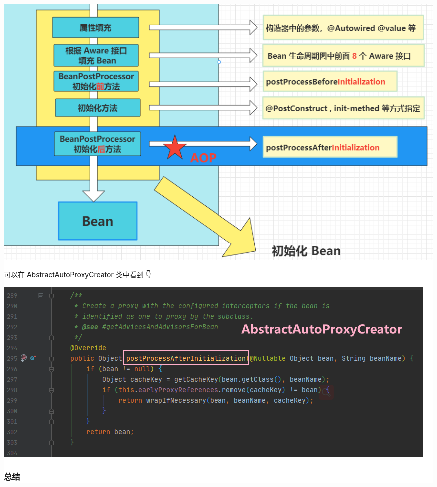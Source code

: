 ![image-20211213230042502](../../../images/spring/image-20211213230042502.png)

可以在 AbstractAutoProxyCreator 类中看到 👇

![image-20210903080803199](../../../images/spring/image-20210903080803199.png)

### 总结
